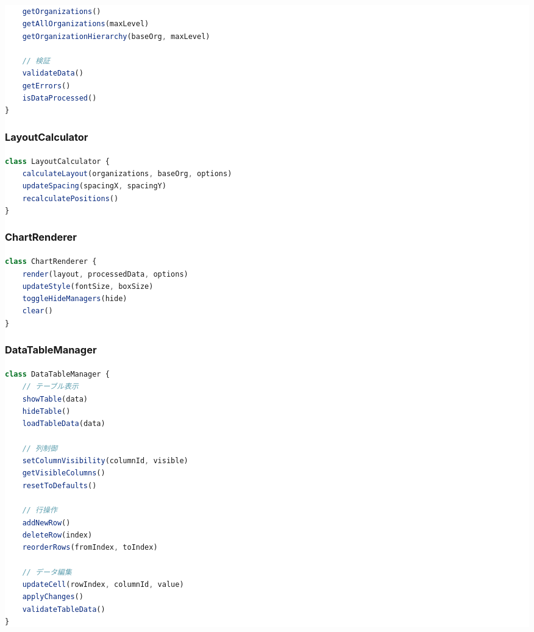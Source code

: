 ```javascript
    getOrganizations()
    getAllOrganizations(maxLevel)
    getOrganizationHierarchy(baseOrg, maxLevel)
    
    // 検証
    validateData()
    getErrors()
    isDataProcessed()
}
```

### LayoutCalculator
```javascript
class LayoutCalculator {
    calculateLayout(organizations, baseOrg, options)
    updateSpacing(spacingX, spacingY)
    recalculatePositions()
}
```

### ChartRenderer
```javascript
class ChartRenderer {
    render(layout, processedData, options)
    updateStyle(fontSize, boxSize)
    toggleHideManagers(hide)
    clear()
}
```

### DataTableManager
```javascript
class DataTableManager {
    // テーブル表示
    showTable(data)
    hideTable()
    loadTableData(data)
    
    // 列制御
    setColumnVisibility(columnId, visible)
    getVisibleColumns()
    resetToDefaults()
    
    // 行操作
    addNewRow()
    deleteRow(index)
    reorderRows(fromIndex, toIndex)
    
    // データ編集
    updateCell(rowIndex, columnId, value)
    applyChanges()
    validateTableData()
}
```
